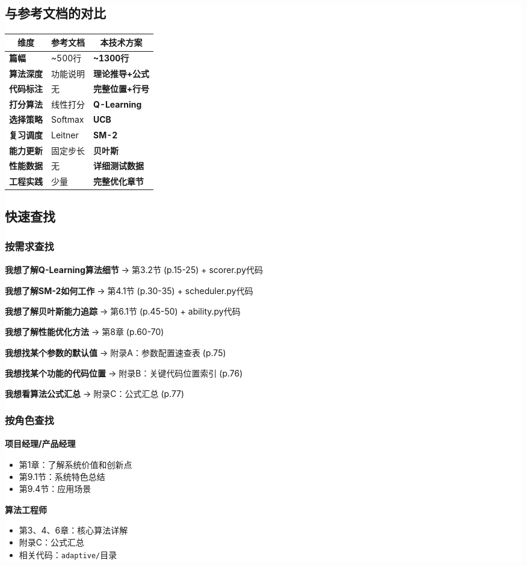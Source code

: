 ## 与参考文档的对比

| 维度 | 参考文档 | 本技术方案 |
|------|---------|-----------|
| **篇幅** | ~500行 | **~1300行** |
| **算法深度** | 功能说明 | **理论推导+公式** |
| **代码标注** | 无 | **完整位置+行号** |
| **打分算法** | 线性打分 | **Q-Learning** |
| **选择策略** | Softmax | **UCB** |
| **复习调度** | Leitner | **SM-2** |
| **能力更新** | 固定步长 | **贝叶斯** |
| **性能数据** | 无 | **详细测试数据** |
| **工程实践** | 少量 | **完整优化章节** |

## 快速查找

### 按需求查找

**我想了解Q-Learning算法细节**
→ 第3.2节 (p.15-25) + scorer.py代码

**我想了解SM-2如何工作**
→ 第4.1节 (p.30-35) + scheduler.py代码

**我想了解贝叶斯能力追踪**
→ 第6.1节 (p.45-50) + ability.py代码

**我想了解性能优化方法**
→ 第8章 (p.60-70)

**我想找某个参数的默认值**
→ 附录A：参数配置速查表 (p.75)

**我想找某个功能的代码位置**
→ 附录B：关键代码位置索引 (p.76)

**我想看算法公式汇总**
→ 附录C：公式汇总 (p.77)

### 按角色查找

**项目经理/产品经理**
- 第1章：了解系统价值和创新点
- 第9.1节：系统特色总结
- 第9.4节：应用场景

**算法工程师**
- 第3、4、6章：核心算法详解
- 附录C：公式汇总
- 相关代码：`adaptive/`目录

